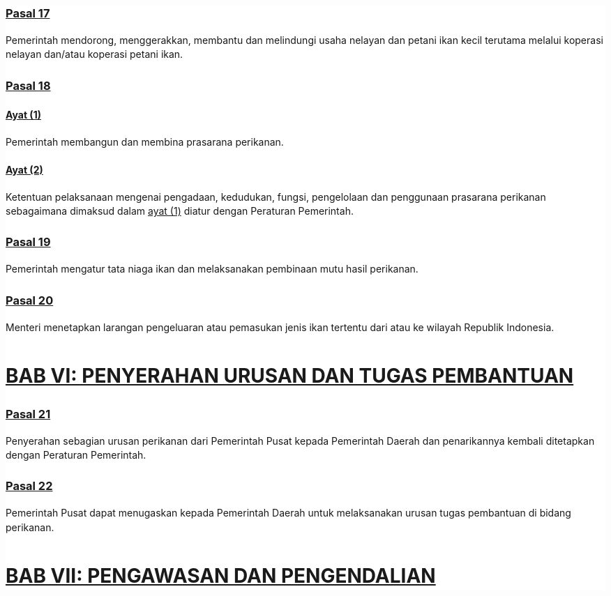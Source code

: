 
### [Pasal 17](http://example.org/legal/peraturan/uu/1985/9/pasal/0017)
Pemerintah mendorong, menggerakkan, membantu dan melindungi usaha nelayan dan petani ikan kecil terutama melalui koperasi nelayan dan/atau koperasi petani ikan.


### [Pasal 18](http://example.org/legal/peraturan/uu/1985/9/pasal/0018)

#### [Ayat (1)](http://example.org/legal/peraturan/uu/1985/9/pasal/0018/versi/19850619/ayat/0001)
Pemerintah membangun dan membina prasarana perikanan.

#### [Ayat (2)](http://example.org/legal/peraturan/uu/1985/9/pasal/0018/versi/19850619/ayat/0002)
Ketentuan pelaksanaan mengenai pengadaan, kedudukan, fungsi, pengelolaan dan penggunaan prasarana perikanan sebagaimana dimaksud dalam [ayat (1)](http://example.org/legal/peraturan/uu/1985/9/pasal/0018/versi/19850619/ayat/0001) diatur dengan Peraturan Pemerintah.


### [Pasal 19](http://example.org/legal/peraturan/uu/1985/9/pasal/0019)
Pemerintah mengatur tata niaga ikan dan melaksanakan pembinaan mutu hasil perikanan.


### [Pasal 20](http://example.org/legal/peraturan/uu/1985/9/pasal/0020)
Menteri menetapkan larangan pengeluaran atau pemasukan jenis ikan tertentu dari atau ke wilayah Republik Indonesia.
 


# [BAB VI: PENYERAHAN URUSAN DAN TUGAS PEMBANTUAN](http://example.org/legal/peraturan/uu/1985/9/bab/0006)

### [Pasal 21](http://example.org/legal/peraturan/uu/1985/9/pasal/0021)
Penyerahan sebagian urusan perikanan dari Pemerintah Pusat kepada Pemerintah Daerah dan penarikannya kembali ditetapkan dengan Peraturan Pemerintah.


### [Pasal 22](http://example.org/legal/peraturan/uu/1985/9/pasal/0022)
Pemerintah Pusat dapat menugaskan kepada Pemerintah Daerah untuk melaksanakan urusan tugas pembantuan di bidang perikanan.
 


# [BAB VII: PENGAWASAN DAN PENGENDALIAN](http://example.org/legal/peraturan/uu/1985/9/bab/0007)
